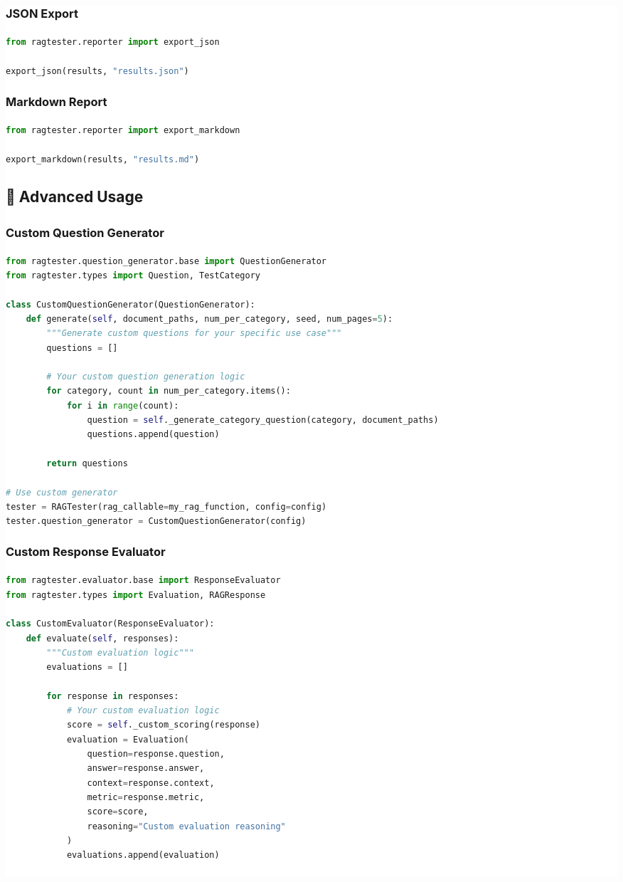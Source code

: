 ### JSON Export
```python
from ragtester.reporter import export_json

export_json(results, "results.json")
```

### Markdown Report
```python
from ragtester.reporter import export_markdown

export_markdown(results, "results.md")
```

## 🔧 Advanced Usage

### Custom Question Generator

```python
from ragtester.question_generator.base import QuestionGenerator
from ragtester.types import Question, TestCategory

class CustomQuestionGenerator(QuestionGenerator):
    def generate(self, document_paths, num_per_category, seed, num_pages=5):
        """Generate custom questions for your specific use case"""
        questions = []
        
        # Your custom question generation logic
        for category, count in num_per_category.items():
            for i in range(count):
                question = self._generate_category_question(category, document_paths)
                questions.append(question)
        
        return questions

# Use custom generator
tester = RAGTester(rag_callable=my_rag_function, config=config)
tester.question_generator = CustomQuestionGenerator(config)
```

### Custom Response Evaluator

```python
from ragtester.evaluator.base import ResponseEvaluator
from ragtester.types import Evaluation, RAGResponse

class CustomEvaluator(ResponseEvaluator):
    def evaluate(self, responses):
        """Custom evaluation logic"""
        evaluations = []
        
        for response in responses:
            # Your custom evaluation logic
            score = self._custom_scoring(response)
            evaluation = Evaluation(
                question=response.question,
                answer=response.answer,
                context=response.context,
                metric=response.metric,
                score=score,
                reasoning="Custom evaluation reasoning"
            )
            evaluations.append(evaluation)
        
```